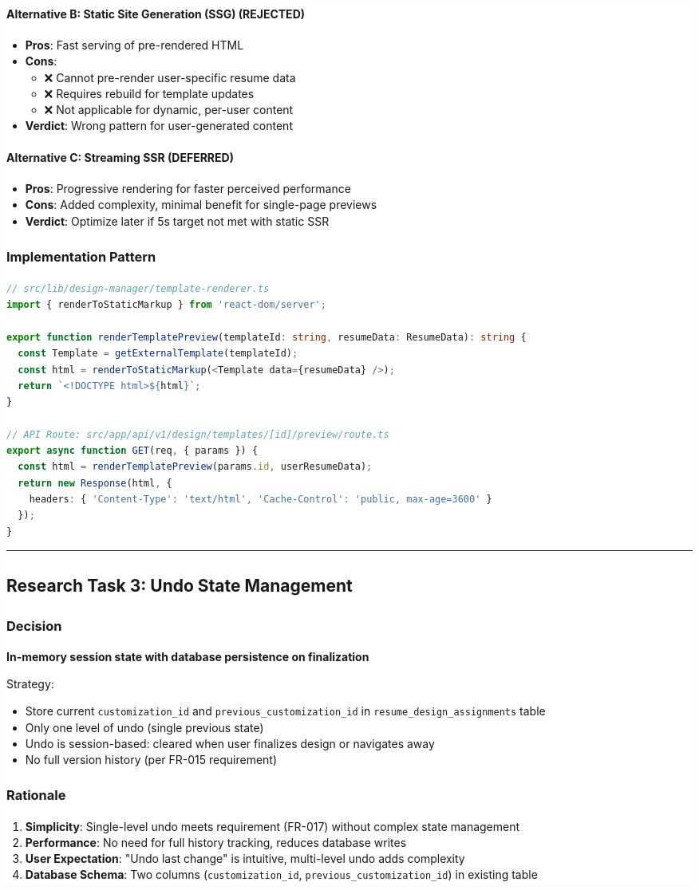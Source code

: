 #### Alternative B: Static Site Generation (SSG) (REJECTED)
- **Pros**: Fast serving of pre-rendered HTML
- **Cons**:
  - ❌ Cannot pre-render user-specific resume data
  - ❌ Requires rebuild for template updates
  - ❌ Not applicable for dynamic, per-user content
- **Verdict**: Wrong pattern for user-generated content

#### Alternative C: Streaming SSR (DEFERRED)
- **Pros**: Progressive rendering for faster perceived performance
- **Cons**: Added complexity, minimal benefit for single-page previews
- **Verdict**: Optimize later if 5s target not met with static SSR

### Implementation Pattern
```typescript
// src/lib/design-manager/template-renderer.ts
import { renderToStaticMarkup } from 'react-dom/server';

export function renderTemplatePreview(templateId: string, resumeData: ResumeData): string {
  const Template = getExternalTemplate(templateId);
  const html = renderToStaticMarkup(<Template data={resumeData} />);
  return `<!DOCTYPE html>${html}`;
}

// API Route: src/app/api/v1/design/templates/[id]/preview/route.ts
export async function GET(req, { params }) {
  const html = renderTemplatePreview(params.id, userResumeData);
  return new Response(html, {
    headers: { 'Content-Type': 'text/html', 'Cache-Control': 'public, max-age=3600' }
  });
}
```

---

## Research Task 3: Undo State Management

### Decision
**In-memory session state with database persistence on finalization**

Strategy:
- Store current `customization_id` and `previous_customization_id` in `resume_design_assignments` table
- Only one level of undo (single previous state)
- Undo is session-based: cleared when user finalizes design or navigates away
- No full version history (per FR-015 requirement)

### Rationale
1. **Simplicity**: Single-level undo meets requirement (FR-017) without complex state management
2. **Performance**: No need for full history tracking, reduces database writes
3. **User Expectation**: "Undo last change" is intuitive, multi-level undo adds complexity
4. **Database Schema**: Two columns (`customization_id`, `previous_customization_id`) in existing table
